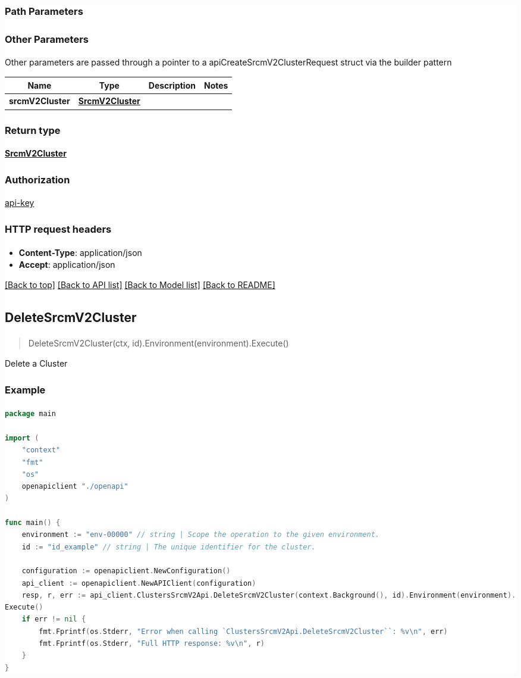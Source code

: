 ### Path Parameters



### Other Parameters

Other parameters are passed through a pointer to a apiCreateSrcmV2ClusterRequest struct via the builder pattern


Name | Type | Description  | Notes
------------- | ------------- | ------------- | -------------
 **srcmV2Cluster** | [**SrcmV2Cluster**](SrcmV2Cluster.md) |  | 

### Return type

[**SrcmV2Cluster**](srcm.v2.Cluster.md)

### Authorization

[api-key](../README.md#api-key)

### HTTP request headers

- **Content-Type**: application/json
- **Accept**: application/json

[[Back to top]](#) [[Back to API list]](../README.md#documentation-for-api-endpoints)
[[Back to Model list]](../README.md#documentation-for-models)
[[Back to README]](../README.md)


## DeleteSrcmV2Cluster

> DeleteSrcmV2Cluster(ctx, id).Environment(environment).Execute()

Delete a Cluster



### Example

```go
package main

import (
    "context"
    "fmt"
    "os"
    openapiclient "./openapi"
)

func main() {
    environment := "env-00000" // string | Scope the operation to the given environment.
    id := "id_example" // string | The unique identifier for the cluster.

    configuration := openapiclient.NewConfiguration()
    api_client := openapiclient.NewAPIClient(configuration)
    resp, r, err := api_client.ClustersSrcmV2Api.DeleteSrcmV2Cluster(context.Background(), id).Environment(environment).Execute()
    if err != nil {
        fmt.Fprintf(os.Stderr, "Error when calling `ClustersSrcmV2Api.DeleteSrcmV2Cluster``: %v\n", err)
        fmt.Fprintf(os.Stderr, "Full HTTP response: %v\n", r)
    }
}
```
